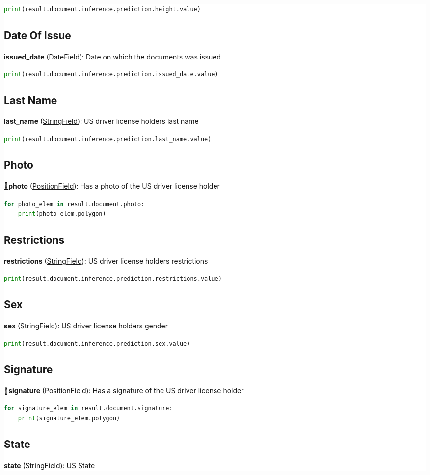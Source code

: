 ```py
print(result.document.inference.prediction.height.value)
```

## Date Of Issue
**issued_date** ([DateField](#datefield)): Date on which the documents was issued.

```py
print(result.document.inference.prediction.issued_date.value)
```

## Last Name
**last_name** ([StringField](#stringfield)): US driver license holders last name

```py
print(result.document.inference.prediction.last_name.value)
```

## Photo
[📄](#page-level-fields "This field is only present on individual pages.")**photo** ([PositionField](#positionfield)): Has a photo of the US driver license holder

```py
for photo_elem in result.document.photo:
    print(photo_elem.polygon)
```

## Restrictions
**restrictions** ([StringField](#stringfield)): US driver license holders restrictions

```py
print(result.document.inference.prediction.restrictions.value)
```

## Sex
**sex** ([StringField](#stringfield)): US driver license holders gender

```py
print(result.document.inference.prediction.sex.value)
```

## Signature
[📄](#page-level-fields "This field is only present on individual pages.")**signature** ([PositionField](#positionfield)): Has a signature of the US driver license holder

```py
for signature_elem in result.document.signature:
    print(signature_elem.polygon)
```

## State
**state** ([StringField](#stringfield)): US State
